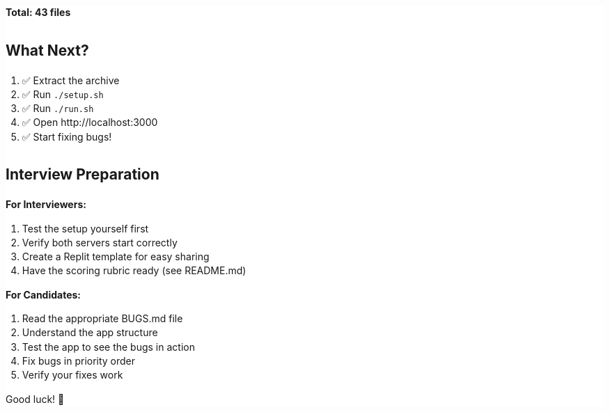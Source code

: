 **Total: 43 files**

## What Next?

1. ✅ Extract the archive
2. ✅ Run `./setup.sh`
3. ✅ Run `./run.sh`
4. ✅ Open http://localhost:3000
5. ✅ Start fixing bugs!

## Interview Preparation

**For Interviewers:**
1. Test the setup yourself first
2. Verify both servers start correctly
3. Create a Replit template for easy sharing
4. Have the scoring rubric ready (see README.md)

**For Candidates:**
1. Read the appropriate BUGS.md file
2. Understand the app structure
3. Test the app to see the bugs in action
4. Fix bugs in priority order
5. Verify your fixes work

Good luck! 🚀
